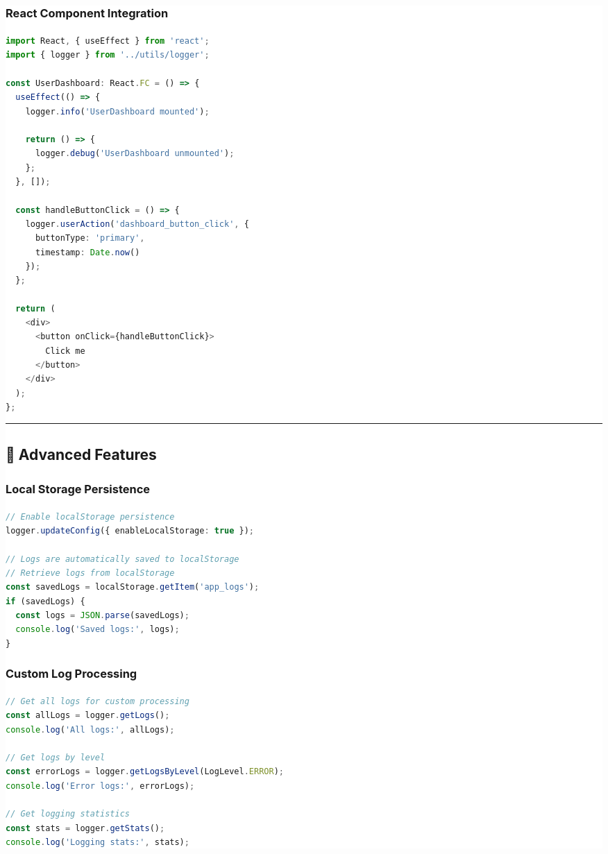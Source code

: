 ### **React Component Integration**
```typescript
import React, { useEffect } from 'react';
import { logger } from '../utils/logger';

const UserDashboard: React.FC = () => {
  useEffect(() => {
    logger.info('UserDashboard mounted');
    
    return () => {
      logger.debug('UserDashboard unmounted');
    };
  }, []);

  const handleButtonClick = () => {
    logger.userAction('dashboard_button_click', { 
      buttonType: 'primary',
      timestamp: Date.now()
    });
  };

  return (
    <div>
      <button onClick={handleButtonClick}>
        Click me
      </button>
    </div>
  );
};
```

---

## 🔧 Advanced Features

### **Local Storage Persistence**
```typescript
// Enable localStorage persistence
logger.updateConfig({ enableLocalStorage: true });

// Logs are automatically saved to localStorage
// Retrieve logs from localStorage
const savedLogs = localStorage.getItem('app_logs');
if (savedLogs) {
  const logs = JSON.parse(savedLogs);
  console.log('Saved logs:', logs);
}
```

### **Custom Log Processing**
```typescript
// Get all logs for custom processing
const allLogs = logger.getLogs();
console.log('All logs:', allLogs);

// Get logs by level
const errorLogs = logger.getLogsByLevel(LogLevel.ERROR);
console.log('Error logs:', errorLogs);

// Get logging statistics
const stats = logger.getStats();
console.log('Logging stats:', stats);
```
